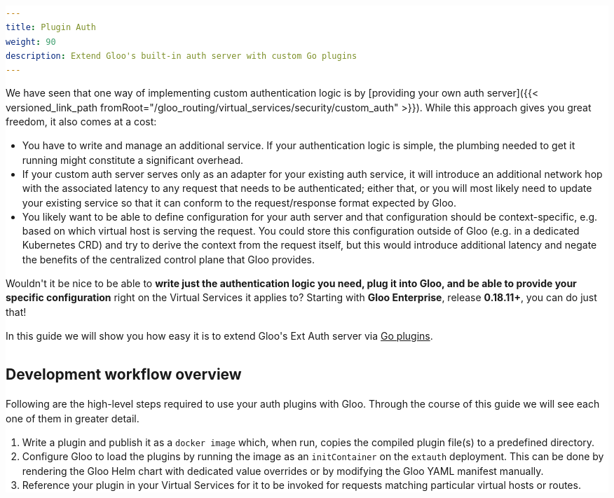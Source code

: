 ```yaml
---
title: Plugin Auth
weight: 90
description: Extend Gloo's built-in auth server with custom Go plugins
---
```


We have seen that one way of implementing custom authentication logic is by
[providing your own auth server]({{< versioned_link_path fromRoot="/gloo_routing/virtual_services/security/custom_auth" >}}).
While this approach gives you great freedom, it also comes at a cost:

- You have to write and manage an additional service. If your authentication logic is simple, the plumbing needed to get
  it running might constitute a significant overhead.
- If your custom auth server serves only as an adapter for your existing auth service, it will introduce an additional
  network hop with the associated latency to any request that needs to be authenticated; either that, or you will most
  likely need to update your existing service so that it can conform to the request/response format expected by Gloo.
- You likely want to be able to define configuration for your auth server and that configuration should be context-specific,
  e.g. based on which virtual host is serving the request. You could store this configuration outside of Gloo (e.g. in a
  dedicated Kubernetes CRD) and try to derive the context from the request itself, but this would introduce additional
  latency and negate the benefits of the centralized control plane that Gloo provides.

Wouldn't it be nice to be able to **write just the authentication logic you need, plug it into Gloo, and be able to
provide your specific configuration** right on the Virtual Services it applies to? Starting with **Gloo Enterprise**,
release **0.18.11+**, you can do just that!

In this guide we will show you how easy it is to extend Gloo's Ext Auth server via [Go plugins](https://golang.org/pkg/plugin/).

## Development workflow overview

Following are the high-level steps required to use your auth plugins with Gloo. Through the course of this guide we will
see each one of them in greater detail.

1. Write a plugin and publish it as a `docker image` which, when run, copies the compiled plugin file(s) to a
   predefined directory.
2. Configure Gloo to load the plugins by running the image as an `initContainer` on the `extauth` deployment. This can be
   done by rendering the Gloo Helm chart with dedicated value overrides or by modifying the Gloo YAML manifest manually.
3. Reference your plugin in your Virtual Services for it to be invoked for requests matching particular virtual hosts or
   routes.
